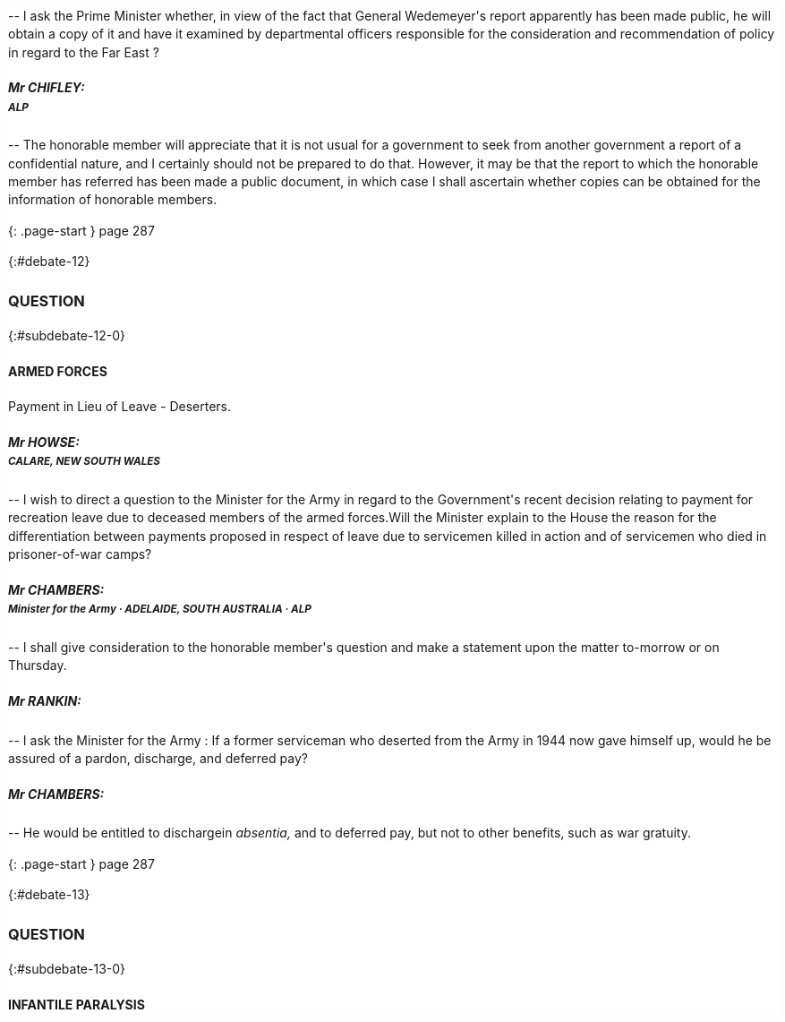 -- I ask the Prime Minister whether, in view of the fact that General  Wedemeyer's  report apparently has been made public, he will obtain  a  copy of it and have it examined by departmental officers responsible for the consideration and recommendation of policy in regard to the Far East ? 

##### Mr CHIFLEY:<br><small class="text-muted">ALP</small>

-- The honorable member will appreciate that it is not usual for a government to seek from another government a report of a confidential nature, and I certainly should not be prepared to do that. However, it may be that the report to which the honorable member has referred has been made a public document, in which case I shall ascertain whether copies can be obtained for the information of honorable members. 

{: .page-start }
page 287

{:#debate-12}
### QUESTION

{:#subdebate-12-0}
#### ARMED FORCES

Payment in Lieu of Leave - Deserters. 

##### Mr HOWSE:<br><small class="text-muted">CALARE, NEW SOUTH WALES</small>

-- I wish to direct a question to the Minister for the Army in regard to the Government's recent decision relating to payment for recreation leave due to deceased members of the armed forces.Will the Minister explain to the House the reason for the differentiation between payments proposed in respect of leave due to servicemen killed in action and of servicemen who died in prisoner-of-war camps? 

##### Mr CHAMBERS:<br><small class="text-muted">Minister for the Army &middot; ADELAIDE, SOUTH AUSTRALIA &middot; ALP</small>

-- I shall give consideration to the honorable member's question and make a statement upon the matter to-morrow or on Thursday. 

##### Mr RANKIN:

-- I ask the Minister for the Army : If a former serviceman who deserted from the Army in 1944 now gave himself up, would he be assured of a pardon, discharge, and deferred pay? 

##### Mr CHAMBERS:

-- He would be entitled to dischargein  *absentia,*  and to deferred pay, but not to other benefits, such as war gratuity. 

{: .page-start }
page 287

{:#debate-13}
### QUESTION

{:#subdebate-13-0}
#### INFANTILE PARALYSIS
